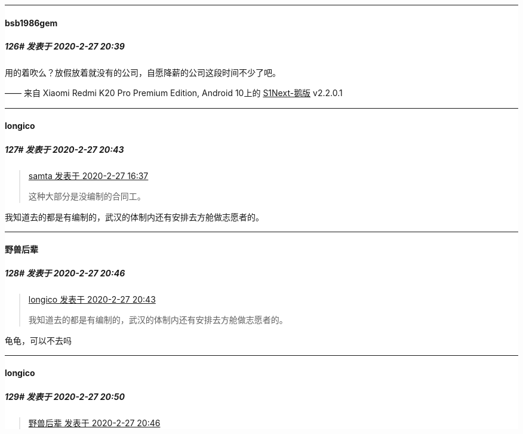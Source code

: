 -----

####  bsb1986gem  
##### 126#       发表于 2020-2-27 20:39




用的着吹么？放假放着就没有的公司，自愿降薪的公司这段时间不少了吧。

—— 来自 Xiaomi Redmi K20 Pro Premium Edition, Android 10上的 [S1Next-鹅版](https://github.com/ykrank/S1-Next/releases) v2.2.0.1







-----

####  longico  
##### 127#       发表于 2020-2-27 20:43



<blockquote><a href="httphttps://bbs.saraba1st.com/2b/forum.php?mod=redirect&amp;goto=findpost&amp;pid=46545715&amp;ptid=1916048" target="_blank">samta 发表于 2020-2-27 16:37</a>

这种大部分是没编制的合同工。</blockquote>
我知道去的都是有编制的，武汉的体制内还有安排去方舱做志愿者的。







-----

####  野兽后辈  
##### 128#       发表于 2020-2-27 20:46



<blockquote><a href="httphttps://bbs.saraba1st.com/2b/forum.php?mod=redirect&amp;goto=findpost&amp;pid=46548296&amp;ptid=1916048" target="_blank">longico 发表于 2020-2-27 20:43</a>

我知道去的都是有编制的，武汉的体制内还有安排去方舱做志愿者的。</blockquote>
龟龟，可以不去吗







-----

####  longico  
##### 129#       发表于 2020-2-27 20:50



<blockquote><a href="httphttps://bbs.saraba1st.com/2b/forum.php?mod=redirect&amp;goto=findpost&amp;pid=46548341&amp;ptid=1916048" target="_blank">野兽后辈 发表于 2020-2-27 20:46</a>
